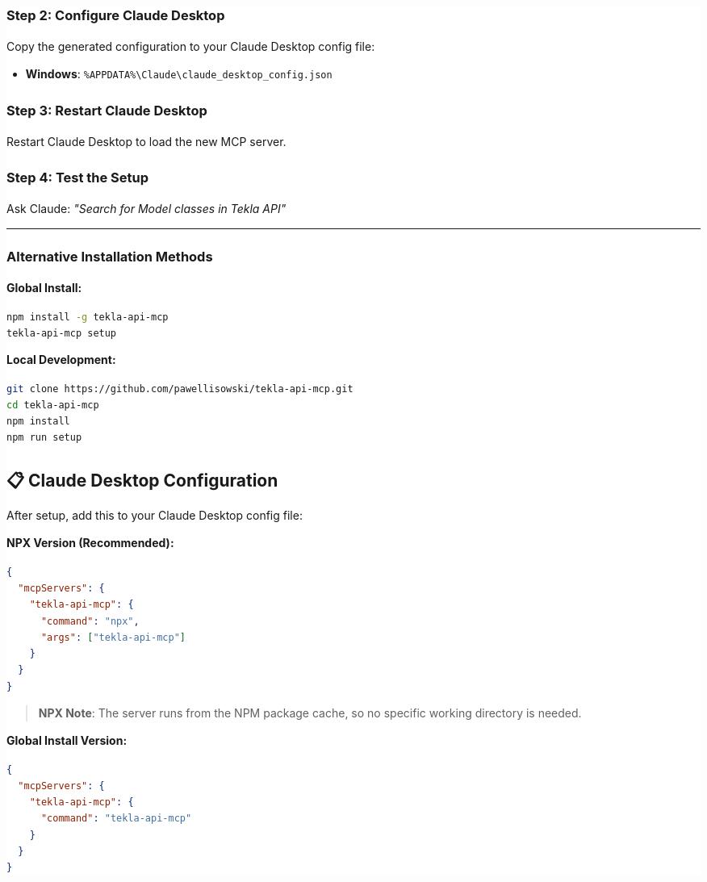 ### Step 2: Configure Claude Desktop
Copy the generated configuration to your Claude Desktop config file:
- **Windows**: `%APPDATA%\Claude\claude_desktop_config.json`

### Step 3: Restart Claude Desktop
Restart Claude Desktop to load the new MCP server.

### Step 4: Test the Setup
Ask Claude: *"Search for Model classes in Tekla API"*

---

### Alternative Installation Methods

**Global Install:**
```bash
npm install -g tekla-api-mcp
tekla-api-mcp setup
```

**Local Development:**
```bash
git clone https://github.com/pawellisowski/tekla-api-mcp.git
cd tekla-api-mcp
npm install
npm run setup
```

## 📋 Claude Desktop Configuration

After setup, add this to your Claude Desktop config file:

**NPX Version (Recommended):**
```json
{
  "mcpServers": {
    "tekla-api-mcp": {
      "command": "npx",
      "args": ["tekla-api-mcp"]
    }
  }
}
```

> **NPX Note**: The server runs from the NPM package cache, so no specific working directory is needed.

**Global Install Version:**
```json
{
  "mcpServers": {
    "tekla-api-mcp": {
      "command": "tekla-api-mcp"
    }
  }
}
```
